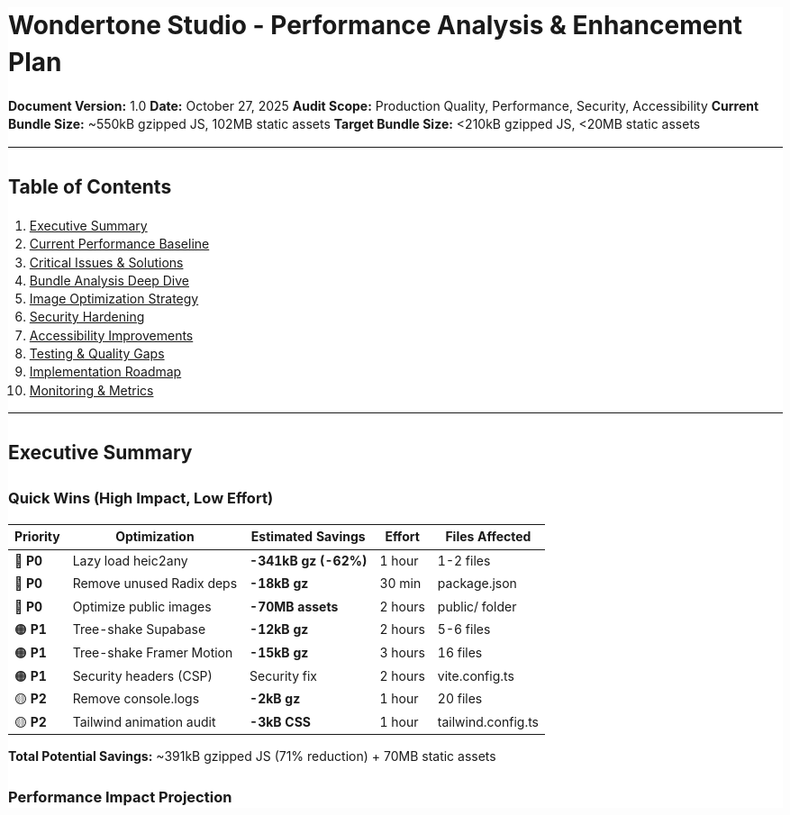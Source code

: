 # Wondertone Studio - Performance Analysis & Enhancement Plan

**Document Version:** 1.0
**Date:** October 27, 2025
**Audit Scope:** Production Quality, Performance, Security, Accessibility
**Current Bundle Size:** ~550kB gzipped JS, 102MB static assets
**Target Bundle Size:** <210kB gzipped JS, <20MB static assets

---

## Table of Contents

1. [Executive Summary](#executive-summary)
2. [Current Performance Baseline](#current-performance-baseline)
3. [Critical Issues & Solutions](#critical-issues--solutions)
4. [Bundle Analysis Deep Dive](#bundle-analysis-deep-dive)
5. [Image Optimization Strategy](#image-optimization-strategy)
6. [Security Hardening](#security-hardening)
7. [Accessibility Improvements](#accessibility-improvements)
8. [Testing & Quality Gaps](#testing--quality-gaps)
9. [Implementation Roadmap](#implementation-roadmap)
10. [Monitoring & Metrics](#monitoring--metrics)

---

## Executive Summary

### Quick Wins (High Impact, Low Effort)

| Priority | Optimization | Estimated Savings | Effort | Files Affected |
|----------|-------------|-------------------|--------|----------------|
| 🔴 **P0** | Lazy load heic2any | **-341kB gz (-62%)** | 1 hour | 1-2 files |
| 🔴 **P0** | Remove unused Radix deps | **-18kB gz** | 30 min | package.json |
| 🔴 **P0** | Optimize public images | **-70MB assets** | 2 hours | public/ folder |
| 🟠 **P1** | Tree-shake Supabase | **-12kB gz** | 2 hours | 5-6 files |
| 🟠 **P1** | Tree-shake Framer Motion | **-15kB gz** | 3 hours | 16 files |
| 🟠 **P1** | Security headers (CSP) | Security fix | 2 hours | vite.config.ts |
| 🟡 **P2** | Remove console.logs | **-2kB gz** | 1 hour | 20 files |
| 🟡 **P2** | Tailwind animation audit | **-3kB CSS** | 1 hour | tailwind.config.ts |

**Total Potential Savings:** ~391kB gzipped JS (71% reduction) + 70MB static assets

### Performance Impact Projection
